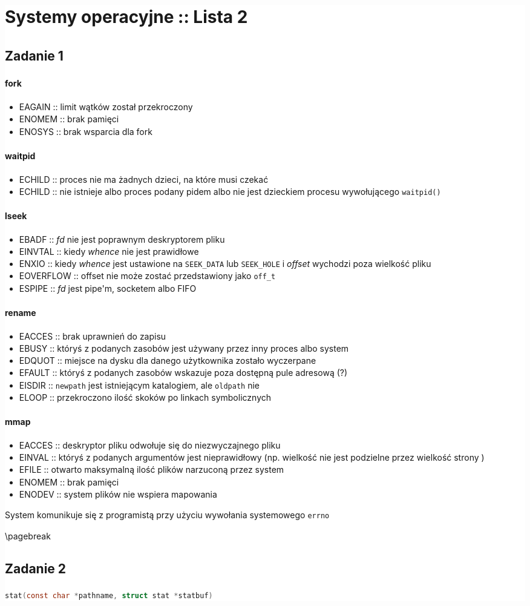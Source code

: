# Systemy operacyjne :: Lista 2

## Zadanie 1

#### fork

* EAGAIN :: limit wątków został przekroczony
* ENOMEM :: brak pamięci
* ENOSYS :: brak wsparcia dla fork

#### waitpid

* ECHILD :: proces nie ma żadnych dzieci, na które musi czekać
* ECHILD :: nie istnieje albo proces podany pidem albo nie jest dzieckiem procesu
wywołującego `waitpid()`

#### lseek

* EBADF :: _fd_ nie jest poprawnym deskryptorem pliku
* EINVTAL :: kiedy _whence_ nie jest prawidłowe
* ENXIO :: kiedy _whence_ jest ustawione na `SEEK_DATA` lub `SEEK_HOLE` i _offset_ wychodzi
poza wielkość pliku
* EOVERFLOW :: offset nie może zostać przedstawiony jako `off_t`
* ESPIPE :: _fd_ jest pipe'm, socketem albo FIFO

#### rename

* EACCES :: brak uprawnień do zapisu
* EBUSY :: któryś z podanych zasobów jest używany przez inny proces albo system
* EDQUOT :: miejsce na dysku dla danego użytkownika zostało wyczerpane
* EFAULT :: któryś z podanych zasobów wskazuje poza dostępną pule adresową (?)
* EISDIR :: `newpath` jest istniejącym katalogiem, ale `oldpath` nie
* ELOOP :: przekroczono ilość skoków po linkach symbolicznych

#### mmap

* EACCES :: deskryptor pliku odwołuje się do niezwyczajnego pliku
* EINVAL :: któryś z podanych argumentów jest nieprawidłowy (np. wielkość nie jest podzielne przez wielkość strony )
* EFILE :: otwarto maksymalną ilość plików narzuconą przez system
* ENOMEM :: brak pamięci
* ENODEV :: system plików nie wspiera mapowania

System komunikuje się z programistą przy użyciu wywołania systemowego `errno`

\pagebreak

## Zadanie 2

```c
stat(const char *pathname, struct stat *statbuf)
```
